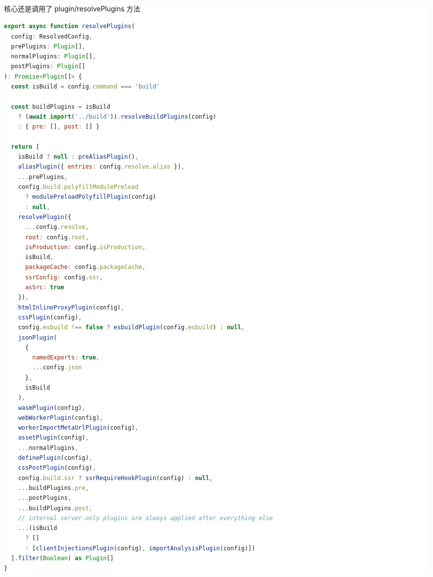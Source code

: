 核心还是调用了 plugin/resolvePlugins 方法  
```javascript
export async function resolvePlugins(
  config: ResolvedConfig,
  prePlugins: Plugin[],
  normalPlugins: Plugin[],
  postPlugins: Plugin[]
): Promise<Plugin[]> {
  const isBuild = config.command === 'build'

  const buildPlugins = isBuild
    ? (await import('../build')).resolveBuildPlugins(config)
    : { pre: [], post: [] }

  return [
    isBuild ? null : preAliasPlugin(),
    aliasPlugin({ entries: config.resolve.alias }),
    ...prePlugins,
    config.build.polyfillModulePreload
      ? modulePreloadPolyfillPlugin(config)
      : null,
    resolvePlugin({
      ...config.resolve,
      root: config.root,
      isProduction: config.isProduction,
      isBuild,
      packageCache: config.packageCache,
      ssrConfig: config.ssr,
      asSrc: true
    }),
    htmlInlineProxyPlugin(config),
    cssPlugin(config),
    config.esbuild !== false ? esbuildPlugin(config.esbuild) : null,
    jsonPlugin(
      {
        namedExports: true,
        ...config.json
      },
      isBuild
    ),
    wasmPlugin(config),
    webWorkerPlugin(config),
    workerImportMetaUrlPlugin(config),
    assetPlugin(config),
    ...normalPlugins,
    definePlugin(config),
    cssPostPlugin(config),
    config.build.ssr ? ssrRequireHookPlugin(config) : null,
    ...buildPlugins.pre,
    ...postPlugins,
    ...buildPlugins.post,
    // internal server-only plugins are always applied after everything else
    ...(isBuild
      ? []
      : [clientInjectionsPlugin(config), importAnalysisPlugin(config)])
  ].filter(Boolean) as Plugin[]
}
```
